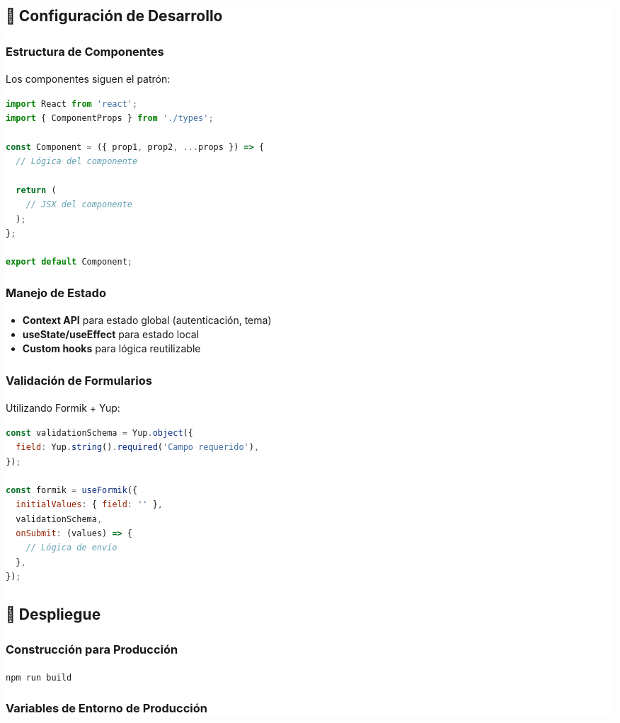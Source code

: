 ## 🔧 Configuración de Desarrollo

### Estructura de Componentes

Los componentes siguen el patrón:
```jsx
import React from 'react';
import { ComponentProps } from './types';

const Component = ({ prop1, prop2, ...props }) => {
  // Lógica del componente
  
  return (
    // JSX del componente
  );
};

export default Component;
```

### Manejo de Estado

- **Context API** para estado global (autenticación, tema)
- **useState/useEffect** para estado local
- **Custom hooks** para lógica reutilizable

### Validación de Formularios

Utilizando Formik + Yup:
```jsx
const validationSchema = Yup.object({
  field: Yup.string().required('Campo requerido'),
});

const formik = useFormik({
  initialValues: { field: '' },
  validationSchema,
  onSubmit: (values) => {
    // Lógica de envío
  },
});
```

## 🚀 Despliegue

### Construcción para Producción

```bash
npm run build
```

### Variables de Entorno de Producción
